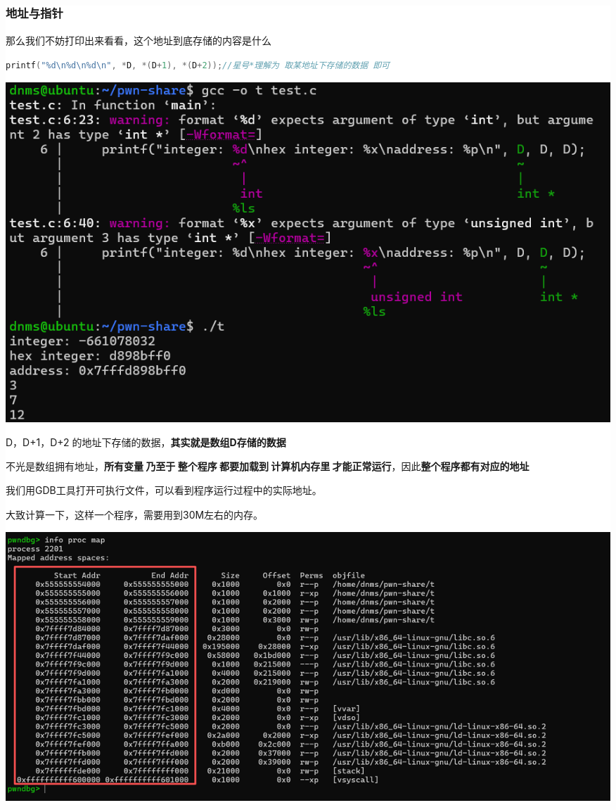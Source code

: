 ### 地址与指针

那么我们不妨打印出来看看，这个地址到底存储的内容是什么

```c
printf("%d\n%d\n%d\n", *D, *(D+1), *(D+2));//星号*理解为 取某地址下存储的数据 即可
```

![](./images/0x03-printf-address.png)

D，D+1，D+2 的地址下存储的数据，**其实就是数组D存储的数据**

不光是数组拥有地址，**所有变量 乃至于 整个程序 都要加载到 计算机内存里 才能正常运行**，因此**整个程序都有对应的地址**

我们用GDB工具打开可执行文件，可以看到程序运行过程中的实际地址。

大致计算一下，这样一个程序，需要用到30M左右的内存。

![](./images/0x03-gdb-proc-map.png)
